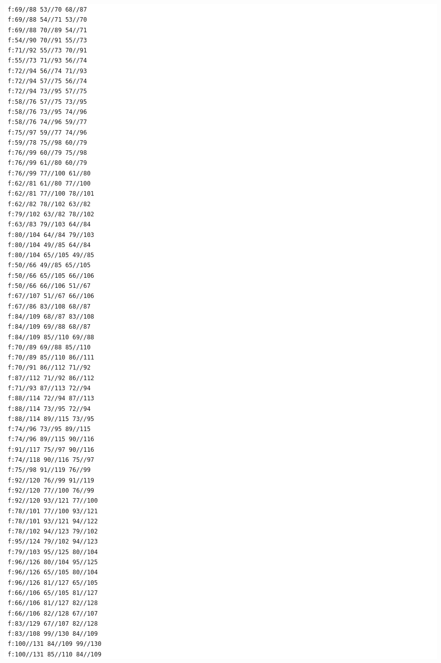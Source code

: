     f:69//88 53//70 68//87
     f:69//88 54//71 53//70
     f:69//88 70//89 54//71
     f:54//90 70//91 55//73
     f:71//92 55//73 70//91
     f:55//73 71//93 56//74
     f:72//94 56//74 71//93
     f:72//94 57//75 56//74
     f:72//94 73//95 57//75
     f:58//76 57//75 73//95
     f:58//76 73//95 74//96
     f:58//76 74//96 59//77
     f:75//97 59//77 74//96
     f:59//78 75//98 60//79
     f:76//99 60//79 75//98
     f:76//99 61//80 60//79
     f:76//99 77//100 61//80
     f:62//81 61//80 77//100
     f:62//81 77//100 78//101
     f:62//82 78//102 63//82
     f:79//102 63//82 78//102
     f:63//83 79//103 64//84
     f:80//104 64//84 79//103
     f:80//104 49//85 64//84
     f:80//104 65//105 49//85
     f:50//66 49//85 65//105
     f:50//66 65//105 66//106
     f:50//66 66//106 51//67
     f:67//107 51//67 66//106
     f:67//86 83//108 68//87
     f:84//109 68//87 83//108
     f:84//109 69//88 68//87
     f:84//109 85//110 69//88
     f:70//89 69//88 85//110
     f:70//89 85//110 86//111
     f:70//91 86//112 71//92
     f:87//112 71//92 86//112
     f:71//93 87//113 72//94
     f:88//114 72//94 87//113
     f:88//114 73//95 72//94
     f:88//114 89//115 73//95
     f:74//96 73//95 89//115
     f:74//96 89//115 90//116
     f:91//117 75//97 90//116
     f:74//118 90//116 75//97
     f:75//98 91//119 76//99
     f:92//120 76//99 91//119
     f:92//120 77//100 76//99
     f:92//120 93//121 77//100
     f:78//101 77//100 93//121
     f:78//101 93//121 94//122
     f:78//102 94//123 79//102
     f:95//124 79//102 94//123
     f:79//103 95//125 80//104
     f:96//126 80//104 95//125
     f:96//126 65//105 80//104
     f:96//126 81//127 65//105
     f:66//106 65//105 81//127
     f:66//106 81//127 82//128
     f:66//106 82//128 67//107
     f:83//129 67//107 82//128
     f:83//108 99//130 84//109
     f:100//131 84//109 99//130
     f:100//131 85//110 84//109